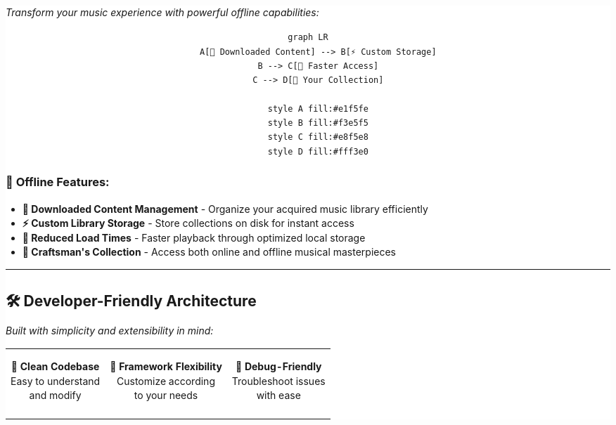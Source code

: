 *Transform your music experience with powerful offline capabilities:*

<div align="center">

```mermaid
graph LR
    A[💾 Downloaded Content] --> B[⚡ Custom Storage]
    B --> C[🔄 Faster Access]
    C --> D[🎼 Your Collection]
    
    style A fill:#e1f5fe
    style B fill:#f3e5f5
    style C fill:#e8f5e8
    style D fill:#fff3e0
```

</div>

### 🌟 **Offline Features:**

- **💾 Downloaded Content Management** - Organize your acquired music library efficiently
- **⚡ Custom Library Storage** - Store collections on disk for instant access
- **🔄 Reduced Load Times** - Faster playback through optimized local storage
- **🎼 Craftsman's Collection** - Access both online and offline musical masterpieces

---

## 🛠️ **Developer-Friendly Architecture**

*Built with simplicity and extensibility in mind:*

<div align="center">


<table>
<tr>
<td align="center">

**📖 Clean Codebase**  
Easy to understand  
and modify

</td>
<td align="center">

**🔧 Framework Flexibility**  
Customize according  
to your needs

</td>
<td align="center">

**🐛 Debug-Friendly**  
Troubleshoot issues  
with ease

</td>
</tr>
<tr>
<td align="center">
